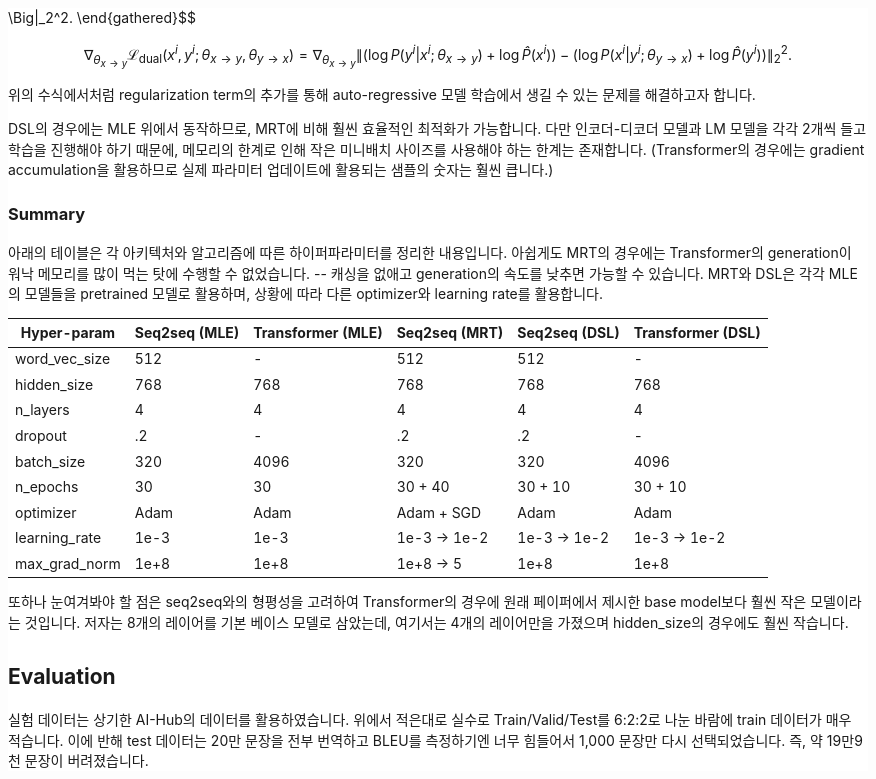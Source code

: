 \Big\|_2^2.
\end{gathered}$$

$$
\nabla_{\theta_{x\rightarrow{y}}}\mathcal{L}_\text{dual}(x^i,y^i;\theta_{x\rightarrow{y}},\theta_{y\rightarrow{x}})=\nabla_{\theta_{x\rightarrow{y}}}\Big\|
    \big(
        \log{P(y^i|x^i;\theta_{x\rightarrow{y}})+\log{\hat{P}(x^i)}}
    \big)-\big(
        \log{P(x^i|y^i;\theta_{y\rightarrow{x}})+\log{\hat{P}(y^i)}}
    \big)
\Big\|_2^2.
$$

위의 수식에서처럼 regularization term의 추가를 통해 auto-regressive 모델 학습에서 생길 수 있는 문제를 해결하고자 합니다.

DSL의 경우에는 MLE 위에서 동작하므로, MRT에 비해 훨씬 효율적인 최적화가 가능합니다.
다만 인코더-디코더 모델과 LM 모델을 각각 2개씩 들고 학습을 진행해야 하기 때문에, 메모리의 한계로 인해 작은 미니배치 사이즈를 사용해야 하는 한계는 존재합니다.
(Transformer의 경우에는 gradient accumulation을 활용하므로 실제 파라미터 업데이트에 활용되는 샘플의 숫자는 훨씬 큽니다.)

### Summary

아래의 테이블은 각 아키텍처와 알고리즘에 따른 하이퍼파라미터를 정리한 내용입니다.
아쉽게도 MRT의 경우에는 Transformer의 generation이 워낙 메모리를 많이 먹는 탓에 수행할 수 없었습니다. -- 캐싱을 없애고 generation의 속도를 낮추면 가능할 수 있습니다.
MRT와 DSL은 각각 MLE의 모델들을 pretrained 모델로 활용하며, 상황에 따라 다른 optimizer와 learning rate를 활용합니다.

|Hyper-param|Seq2seq (MLE)|Transformer (MLE)|Seq2seq (MRT)|Seq2seq (DSL)|Transformer (DSL)|
|-|-|-|-|-|-|
|word_vec_size|512| - |512|512| - |
|hidden_size|768|768|768|768|768|
|n_layers|4|4|4|4|4|
|dropout|.2| - |.2|.2| - |
|batch_size|320|4096|320|320|4096|
|n_epochs|30|30|30 + 40|30 + 10|30 + 10|
|optimizer|Adam|Adam|Adam + SGD|Adam|Adam|
|learning_rate|1e-3|1e-3|1e-3 $\rightarrow$ 1e-2|1e-3 $\rightarrow$ 1e-2|1e-3 $\rightarrow$ 1e-2|
|max_grad_norm|1e+8|1e+8|1e+8 $\rightarrow$ 5|1e+8|1e+8|

또하나 눈여겨봐야 할 점은 seq2seq와의 형평성을 고려하여 Transformer의 경우에 원래 페이퍼에서 제시한 base model보다 훨씬 작은 모델이라는 것입니다.
저자는 8개의 레이어를 기본 베이스 모델로 삼았는데, 여기서는 4개의 레이어만을 가졌으며 hidden_size의 경우에도 훨씬 작습니다.

## Evaluation

실험 데이터는 상기한 AI-Hub의 데이터를 활용하였습니다.
위에서 적은대로 실수로 Train/Valid/Test를 6:2:2로 나눈 바람에 train 데이터가 매우 적습니다.
이에 반해 test 데이터는 20만 문장을 전부 번역하고 BLEU를 측정하기엔 너무 힘들어서 1,000 문장만 다시 선택되었습니다.
즉, 약 19만9천 문장이 버려졌습니다.
